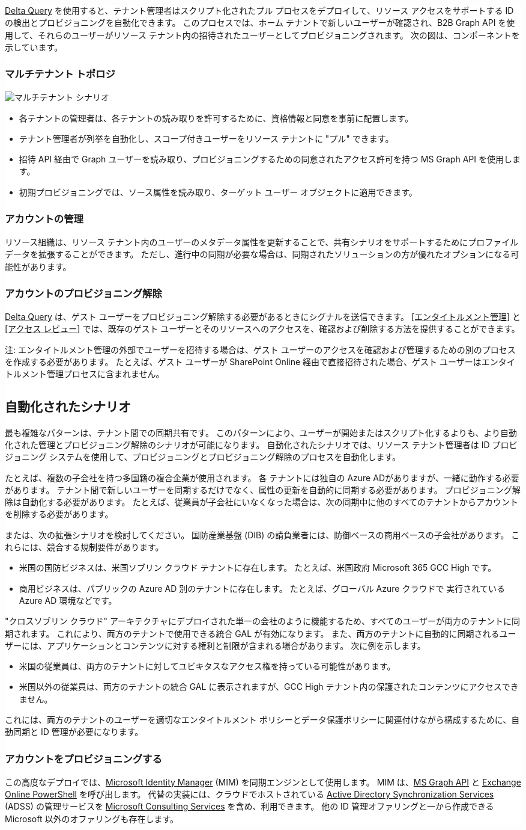 [Delta Query](/graph/delta-query-overview) を使用すると、テナント管理者はスクリプト化されたプル プロセスをデプロイして、リソース アクセスをサポートする ID の検出とプロビジョニングを自動化できます。 このプロセスでは、ホーム テナントで新しいユーザーが確認され、B2B Graph API を使用して、それらのユーザーがリソース テナント内の招待されたユーザーとしてプロビジョニングされます。 次の図は、コンポーネントを示しています。 
### <a name="multi-tenant-topology"></a>マルチテナント トポロジ

![マルチテナント シナリオ](media\multi-tenant-user-management-scenarios\multi-tenant-scripted-scenario.png)

* 各テナントの管理者は、各テナントの読み取りを許可するために、資格情報と同意を事前に配置します。

* テナント管理者が列挙を自動化し、スコープ付きユーザーをリソース テナントに "プル" できます。

* 招待 API 経由で Graph ユーザーを読み取り、プロビジョニングするための同意されたアクセス許可を持つ MS Graph API を使用します。

* 初期プロビジョニングでは、ソース属性を読み取り、ターゲット ユーザー オブジェクトに適用できます。

### <a name="manage-accounts"></a>アカウントの管理

リソース組織は、リソース テナント内のユーザーのメタデータ属性を更新することで、共有シナリオをサポートするためにプロファイル データを拡張することができます。 ただし、進行中の同期が必要な場合は、同期されたソリューションの方が優れたオプションになる可能性があります。

### <a name="deprovision-accounts"></a>アカウントのプロビジョニング解除

[Delta Query](/graph/delta-query-overview) は、ゲスト ユーザーをプロビジョニング解除する必要があるときにシグナルを送信できます。 [[エンタイトルメント管理]](../governance/entitlement-management-overview.md) と [[アクセス レビュー]](../governance/manage-guest-access-with-access-reviews.md) では、既存のゲスト ユーザーとそのリソースへのアクセスを、確認および削除する方法を提供することができます。 

注: エンタイトルメント管理の外部でユーザーを招待する場合は、ゲスト ユーザーのアクセスを確認および管理するための別のプロセスを作成する必要があります。 たとえば、ゲスト ユーザーが SharePoint Online 経由で直接招待された場合、ゲスト ユーザーはエンタイトルメント管理プロセスに含まれません。

## <a name="automated-scenario"></a>自動化されたシナリオ

最も複雑なパターンは、テナント間での同期共有です。 このパターンにより、ユーザーが開始またはスクリプト化するよりも、より自動化された管理とプロビジョニング解除のシナリオが可能になります。 自動化されたシナリオでは、リソース テナント管理者は ID プロビジョニング システムを使用して、プロビジョニングとプロビジョニング解除のプロセスを自動化します。

たとえば、複数の子会社を持つ多国籍の複合企業が使用されます。 各 テナントには独自の Azure ADがありますが、一緒に動作する必要があります。 テナント間で新しいユーザーを同期するだけでなく、属性の更新を自動的に同期する必要があります。 プロビジョニング解除は自動化する必要があります。 たとえば、従業員が子会社にいなくなった場合は、次の同期中に他のすべてのテナントからアカウントを削除する必要があります。

または、次の拡張シナリオを検討してください。 国防産業基盤 (DIB) の請負業者には、防御ベースの商用ベースの子会社があります。 これらには、競合する規制要件があります。

* 米国の国防ビジネスは、米国ソブリン クラウド テナントに存在します。 たとえば、米国政府 Microsoft 365 GCC High です。

* 商用ビジネスは、パブリックの Azure AD 別のテナントに存在します。 たとえば、グローバル Azure クラウドで 実行されている Azure AD 環境などです。 

 "クロスソブリン クラウド" アーキテクチャにデプロイされた単一の会社のように機能するため、すべてのユーザーが両方のテナントに同期されます。 これにより、両方のテナントで使用できる統合 GAL が有効になります。 また、両方のテナントに自動的に同期されるユーザーには、アプリケーションとコンテンツに対する権利と制限が含まれる場合があります。 次に例を示します。

* 米国の従業員は、両方のテナントに対してユビキタスなアクセス権を持っている可能性があります。

* 米国以外の従業員は、両方のテナントの統合 GAL に表示されますが、GCC High テナント内の保護されたコンテンツにアクセスできません。 

これには、両方のテナントのユーザーを適切なエンタイトルメント ポリシーとデータ保護ポリシーに関連付けながら構成するために、自動同期と ID 管理が必要になります。

### <a name="provision-accounts"></a>アカウントをプロビジョニングする

この高度なデプロイでは、[Microsoft Identity Manager](/microsoft-identity-manager/microsoft-identity-manager-2016) (MIM) を同期エンジンとして使用します。 MIM は、[MS Graph API](/developer.microsoft.com/graph/) と [Exchange Online PowerShell](/powershell/exchange/exchange-online/exchange-online-powershell?view=exchange-ps&preserve-view=true) を呼び出します。 代替の実装には、クラウドでホストされている [Active Directory Synchronization Services](/windows-server/identity/ad-ds/get-started/virtual-dc/active-directory-domain-services-overview) (ADSS) の管理サービスを [Microsoft Consulting Services](/industry/services/consulting) を含め、利用できます。 他の ID 管理オファリングと一から作成できる Microsoft 以外のオファリングも存在します。

